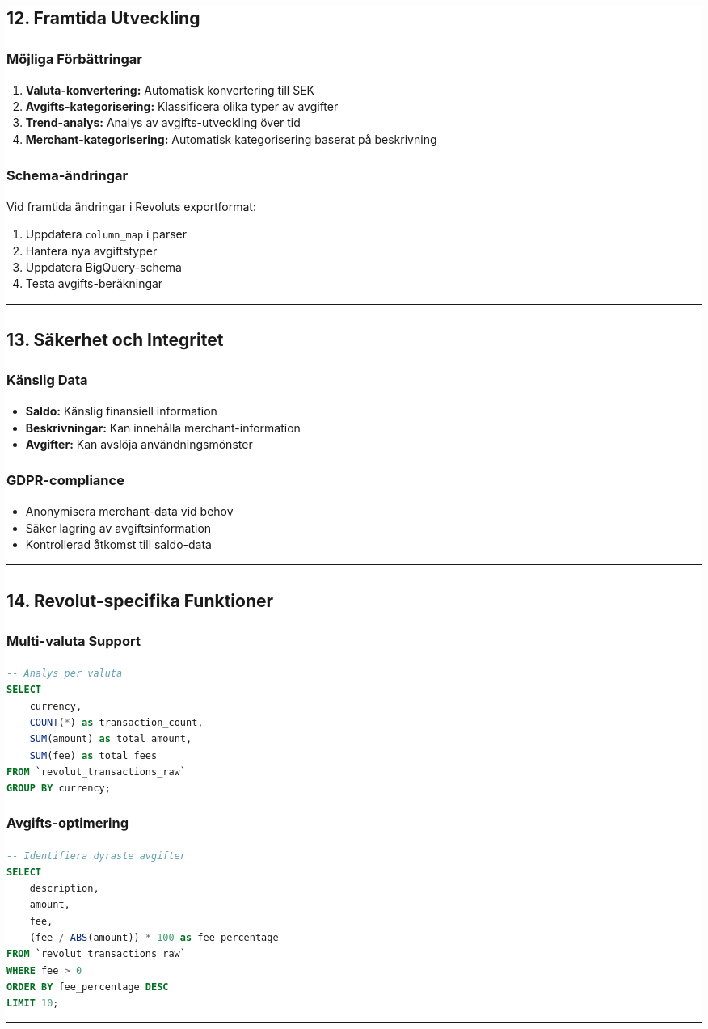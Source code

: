 
## 12. Framtida Utveckling

### Möjliga Förbättringar
1. **Valuta-konvertering:** Automatisk konvertering till SEK
2. **Avgifts-kategorisering:** Klassificera olika typer av avgifter
3. **Trend-analys:** Analys av avgifts-utveckling över tid
4. **Merchant-kategorisering:** Automatisk kategorisering baserat på beskrivning

### Schema-ändringar
Vid framtida ändringar i Revoluts exportformat:
1. Uppdatera `column_map` i parser
2. Hantera nya avgiftstyper
3. Uppdatera BigQuery-schema
4. Testa avgifts-beräkningar

---

## 13. Säkerhet och Integritet

### Känslig Data
- **Saldo:** Känslig finansiell information
- **Beskrivningar:** Kan innehålla merchant-information
- **Avgifter:** Kan avslöja användningsmönster

### GDPR-compliance
- Anonymisera merchant-data vid behov
- Säker lagring av avgiftsinformation
- Kontrollerad åtkomst till saldo-data

---

## 14. Revolut-specifika Funktioner

### Multi-valuta Support
```sql
-- Analys per valuta
SELECT 
    currency,
    COUNT(*) as transaction_count,
    SUM(amount) as total_amount,
    SUM(fee) as total_fees
FROM `revolut_transactions_raw`
GROUP BY currency;
```

### Avgifts-optimering
```sql
-- Identifiera dyraste avgifter
SELECT 
    description,
    amount,
    fee,
    (fee / ABS(amount)) * 100 as fee_percentage
FROM `revolut_transactions_raw`
WHERE fee > 0
ORDER BY fee_percentage DESC
LIMIT 10;
```

---